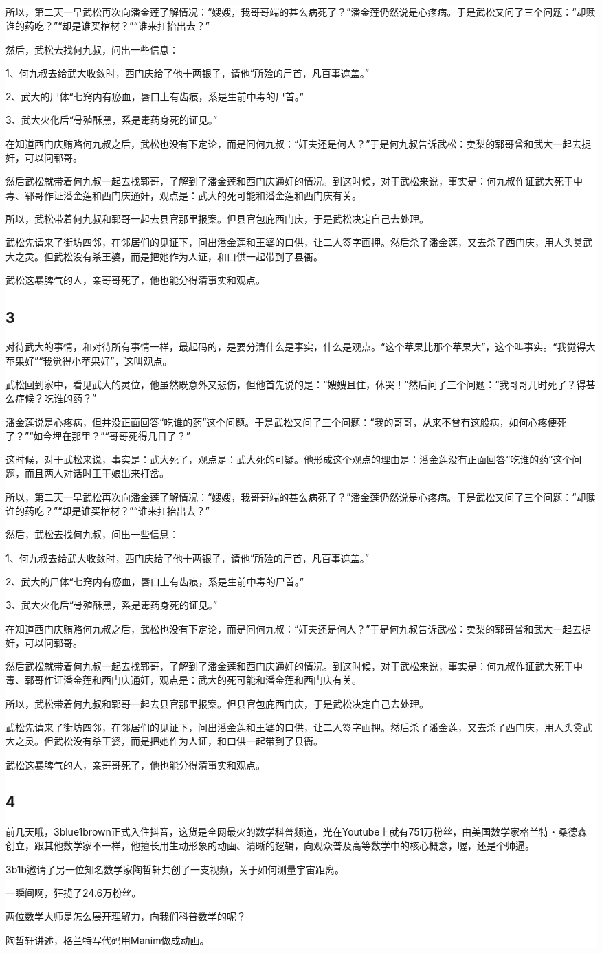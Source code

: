 所以，第二天一早武松再次向潘金莲了解情况：“嫂嫂，我哥哥端的甚么病死了？”潘金莲仍然说是心疼病。于是武松又问了三个问题：“却赎谁的药吃？”“却是谁买棺材？”“谁来扛抬出去？”

然后，武松去找何九叔，问出一些信息：

1、何九叔去给武大收敛时，西门庆给了他十两银子，请他“所殓的尸首，凡百事遮盖。”

2、武大的尸体“七窍内有瘀血，唇口上有齿痕，系是生前中毒的尸首。”

3、武大火化后“骨殖酥黑，系是毒药身死的证见。”

在知道西门庆贿赂何九叔之后，武松也没有下定论，而是问何九叔：“奸夫还是何人？”于是何九叔告诉武松：卖梨的郓哥曾和武大一起去捉奸，可以问郓哥。

然后武松就带着何九叔一起去找郓哥，了解到了潘金莲和西门庆通奸的情况。到这时候，对于武松来说，事实是：何九叔作证武大死于中毒、郓哥作证潘金莲和西门庆通奸，观点是：武大的死可能和潘金莲和西门庆有关。

所以，武松带着何九叔和郓哥一起去县官那里报案。但县官包庇西门庆，于是武松决定自己去处理。

武松先请来了街坊四邻，在邻居们的见证下，问出潘金莲和王婆的口供，让二人签字画押。然后杀了潘金莲，又去杀了西门庆，用人头奠武大之灵。但武松没有杀王婆，而是把她作为人证，和口供一起带到了县衙。

武松这暴脾气的人，亲哥哥死了，他也能分得清事实和观点。

## 3

对待武大的事情，和对待所有事情一样，最起码的，是要分清什么是事实，什么是观点。“这个苹果比那个苹果大”，这个叫事实。“我觉得大苹果好”“我觉得小苹果好”，这叫观点。

武松回到家中，看见武大的灵位，他虽然既意外又悲伤，但他首先说的是：“嫂嫂且住，休哭！”然后问了三个问题：“我哥哥几时死了？得甚么症候？吃谁的药？”

潘金莲说是心疼病，但并没正面回答“吃谁的药”这个问题。于是武松又问了三个问题：“我的哥哥，从来不曾有这般病，如何心疼便死了？”“如今埋在那里？”“哥哥死得几日了？”

这时候，对于武松来说，事实是：武大死了，观点是：武大死的可疑。他形成这个观点的理由是：潘金莲没有正面回答“吃谁的药”这个问题，而且两人对话时王干娘出来打岔。

所以，第二天一早武松再次向潘金莲了解情况：“嫂嫂，我哥哥端的甚么病死了？”潘金莲仍然说是心疼病。于是武松又问了三个问题：“却赎谁的药吃？”“却是谁买棺材？”“谁来扛抬出去？”

然后，武松去找何九叔，问出一些信息：

1、何九叔去给武大收敛时，西门庆给了他十两银子，请他“所殓的尸首，凡百事遮盖。”

2、武大的尸体“七窍内有瘀血，唇口上有齿痕，系是生前中毒的尸首。”

3、武大火化后“骨殖酥黑，系是毒药身死的证见。”

在知道西门庆贿赂何九叔之后，武松也没有下定论，而是问何九叔：“奸夫还是何人？”于是何九叔告诉武松：卖梨的郓哥曾和武大一起去捉奸，可以问郓哥。

然后武松就带着何九叔一起去找郓哥，了解到了潘金莲和西门庆通奸的情况。到这时候，对于武松来说，事实是：何九叔作证武大死于中毒、郓哥作证潘金莲和西门庆通奸，观点是：武大的死可能和潘金莲和西门庆有关。

所以，武松带着何九叔和郓哥一起去县官那里报案。但县官包庇西门庆，于是武松决定自己去处理。

武松先请来了街坊四邻，在邻居们的见证下，问出潘金莲和王婆的口供，让二人签字画押。然后杀了潘金莲，又去杀了西门庆，用人头奠武大之灵。但武松没有杀王婆，而是把她作为人证，和口供一起带到了县衙。

武松这暴脾气的人，亲哥哥死了，他也能分得清事实和观点。

## 4

前几天哦，3blue1brown正式入住抖音，这货是全网最火的数学科普频道，光在Youtube上就有751万粉丝，由美国数学家格兰特・桑德森创立，跟其他数学家不一样，他擅长用生动形象的动画、清晰的逻辑，向观众普及高等数学中的核心概念，喔，还是个帅逼。

3b1b邀请了另一位知名数学家陶哲轩共创了一支视频，关于如何测量宇宙距离。

一瞬间啊，狂揽了24.6万粉丝。

两位数学大师是怎么展开理解力，向我们科普数学的呢？

陶哲轩讲述，格兰特写代码用Manim做成动画。

